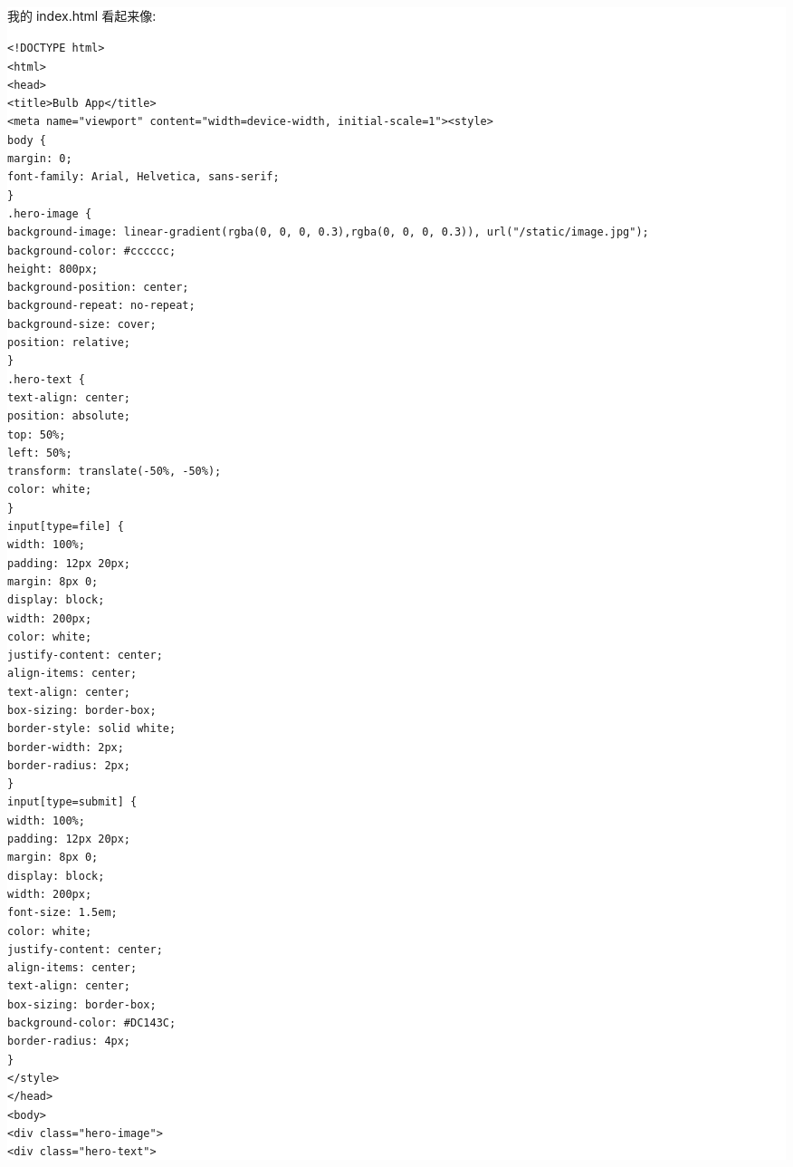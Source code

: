 我的 index.html 看起来像:

```
<!DOCTYPE html>
<html>
<head>
<title>Bulb App</title>
<meta name="viewport" content="width=device-width, initial-scale=1"><style>
body {
margin: 0;
font-family: Arial, Helvetica, sans-serif;
}
.hero-image {
background-image: linear-gradient(rgba(0, 0, 0, 0.3),rgba(0, 0, 0, 0.3)), url("/static/image.jpg");
background-color: #cccccc;
height: 800px;
background-position: center;
background-repeat: no-repeat;
background-size: cover;
position: relative;
}
.hero-text {
text-align: center;
position: absolute;
top: 50%;
left: 50%;
transform: translate(-50%, -50%);
color: white;
}
input[type=file] {
width: 100%;
padding: 12px 20px;
margin: 8px 0;
display: block;
width: 200px;
color: white;
justify-content: center;
align-items: center;
text-align: center;
box-sizing: border-box;
border-style: solid white;
border-width: 2px;
border-radius: 2px;
}
input[type=submit] {
width: 100%;
padding: 12px 20px;
margin: 8px 0;
display: block;
width: 200px;
font-size: 1.5em;
color: white;
justify-content: center;
align-items: center;
text-align: center;
box-sizing: border-box;
background-color: #DC143C;
border-radius: 4px;
}
</style>
</head>
<body>
<div class="hero-image">
<div class="hero-text">
```